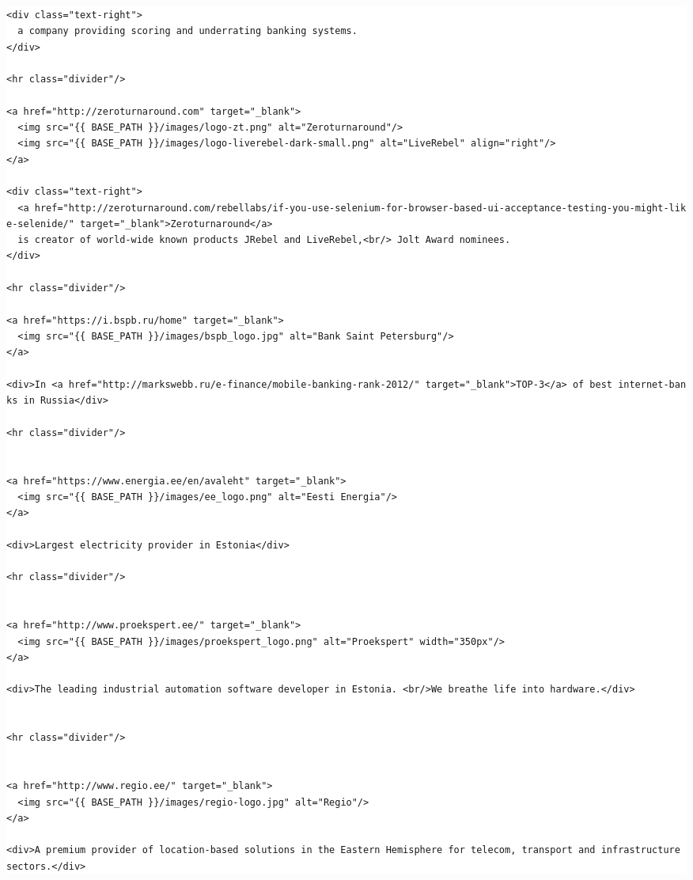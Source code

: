     <div class="text-right">
      a company providing scoring and underrating banking systems.
    </div>
    
    <hr class="divider"/>
    
    <a href="http://zeroturnaround.com" target="_blank">
      <img src="{{ BASE_PATH }}/images/logo-zt.png" alt="Zeroturnaround"/>
      <img src="{{ BASE_PATH }}/images/logo-liverebel-dark-small.png" alt="LiveRebel" align="right"/>
    </a>
    
    <div class="text-right">
      <a href="http://zeroturnaround.com/rebellabs/if-you-use-selenium-for-browser-based-ui-acceptance-testing-you-might-like-selenide/" target="_blank">Zeroturnaround</a>
      is creator of world-wide known products JRebel and LiveRebel,<br/> Jolt Award nominees.
    </div>
    
    <hr class="divider"/>
    
    <a href="https://i.bspb.ru/home" target="_blank">
      <img src="{{ BASE_PATH }}/images/bspb_logo.jpg" alt="Bank Saint Petersburg"/>
    </a>
    
    <div>In <a href="http://markswebb.ru/e-finance/mobile-banking-rank-2012/" target="_blank">TOP-3</a> of best internet-banks in Russia</div>
    
    <hr class="divider"/>
    
    
    <a href="https://www.energia.ee/en/avaleht" target="_blank">
      <img src="{{ BASE_PATH }}/images/ee_logo.png" alt="Eesti Energia"/>
    </a>
    
    <div>Largest electricity provider in Estonia</div>
    
    <hr class="divider"/>
    
    
    <a href="http://www.proekspert.ee/" target="_blank">
      <img src="{{ BASE_PATH }}/images/proekspert_logo.png" alt="Proekspert" width="350px"/>
    </a>
    
    <div>The leading industrial automation software developer in Estonia. <br/>We breathe life into hardware.</div>
    
    
    <hr class="divider"/>
    
    
    <a href="http://www.regio.ee/" target="_blank">
      <img src="{{ BASE_PATH }}/images/regio-logo.jpg" alt="Regio"/>
    </a>
    
    <div>A premium provider of location-based solutions in the Eastern Hemisphere for telecom, transport and infrastructure sectors.</div>
    